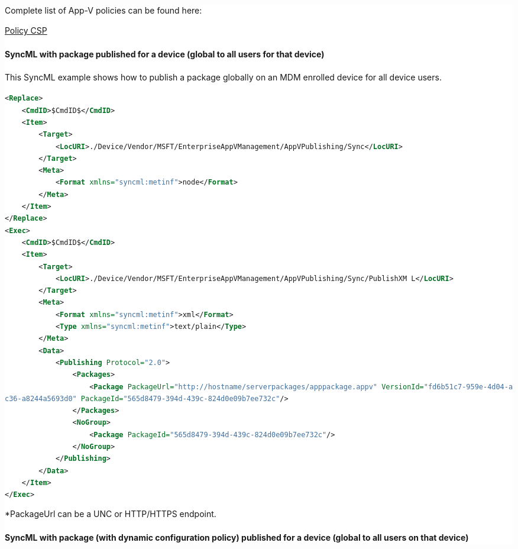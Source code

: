 <p>Complete list of App-V policies can be found here:</p>

[Policy CSP](./policy-configuration-service-provider.md)

#### SyncML with package published for a device (global to all users for that device)

<p>This SyncML example shows how to publish a package globally on an MDM enrolled device for all device users.</p>

```xml
<Replace>
	<CmdID>$CmdID$</CmdID>
	<Item>
		<Target>
			<LocURI>./Device/Vendor/MSFT/EnterpriseAppVManagement/AppVPublishing/Sync</LocURI>
		</Target>
		<Meta>
			<Format xmlns="syncml:metinf">node</Format>
		</Meta>
	</Item>
</Replace>
<Exec>
	<CmdID>$CmdID$</CmdID>
	<Item>
		<Target>
			<LocURI>./Device/Vendor/MSFT/EnterpriseAppVManagement/AppVPublishing/Sync/PublishXM L</LocURI>
		</Target>
		<Meta>
			<Format xmlns="syncml:metinf">xml</Format>
			<Type xmlns="syncml:metinf">text/plain</Type>
		</Meta>
		<Data>
			<Publishing Protocol="2.0">
				<Packages>
					<Package PackageUrl="http://hostname/serverpackages/apppackage.appv" VersionId="fd6b51c7-959e-4d04-ac36-a8244a5693d0" PackageId="565d8479-394d-439c-824d0e09b7ee732c"/>
				</Packages>
				<NoGroup>
					<Package PackageId="565d8479-394d-439c-824d0e09b7ee732c"/>
				</NoGroup> 
			</Publishing>
		</Data>
	</Item>
</Exec> 
```

<p>*PackageUrl can be a UNC or HTTP/HTTPS endpoint.</p>

#### SyncML with package (with dynamic configuration policy) published for a device (global to all users on that device)
